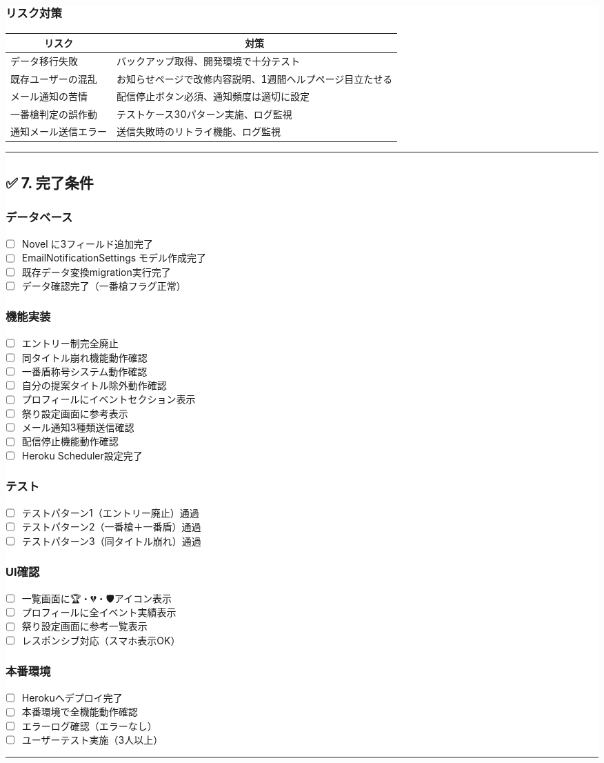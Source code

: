 ### リスク対策

| リスク | 対策 |
|--------|------|
| データ移行失敗 | バックアップ取得、開発環境で十分テスト |
| 既存ユーザーの混乱 | お知らせページで改修内容説明、1週間ヘルプページ目立たせる |
| メール通知の苦情 | 配信停止ボタン必須、通知頻度は適切に設定 |
| 一番槍判定の誤作動 | テストケース30パターン実施、ログ監視 |
| 通知メール送信エラー | 送信失敗時のリトライ機能、ログ監視 |

---

## ✅ 7. 完了条件

### データベース
- [ ] Novel に3フィールド追加完了
- [ ] EmailNotificationSettings モデル作成完了
- [ ] 既存データ変換migration実行完了
- [ ] データ確認完了（一番槍フラグ正常）

### 機能実装
- [ ] エントリー制完全廃止
- [ ] 同タイトル崩れ機能動作確認
- [ ] 一番盾称号システム動作確認
- [ ] 自分の提案タイトル除外動作確認
- [ ] プロフィールにイベントセクション表示
- [ ] 祭り設定画面に参考表示
- [ ] メール通知3種類送信確認
- [ ] 配信停止機能動作確認
- [ ] Heroku Scheduler設定完了

### テスト
- [ ] テストパターン1（エントリー廃止）通過
- [ ] テストパターン2（一番槍＋一番盾）通過
- [ ] テストパターン3（同タイトル崩れ）通過

### UI確認
- [ ] 一覧画面に🏆・💔・🛡️アイコン表示
- [ ] プロフィールに全イベント実績表示
- [ ] 祭り設定画面に参考一覧表示
- [ ] レスポンシブ対応（スマホ表示OK）

### 本番環境
- [ ] Herokuへデプロイ完了
- [ ] 本番環境で全機能動作確認
- [ ] エラーログ確認（エラーなし）
- [ ] ユーザーテスト実施（3人以上）

---